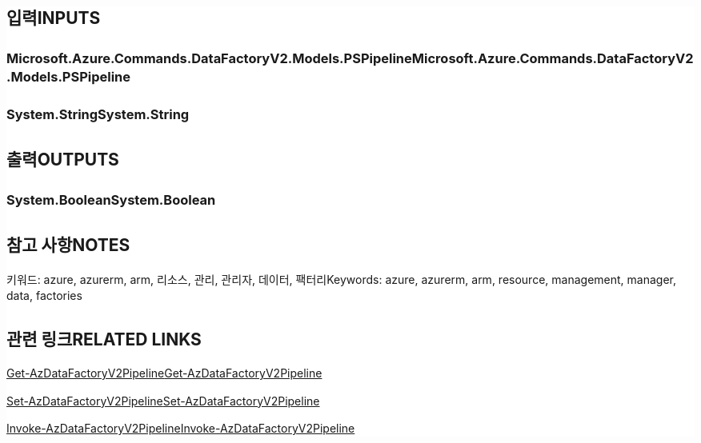 ## <span data-ttu-id="a0b92-139">입력</span><span class="sxs-lookup"><span data-stu-id="a0b92-139">INPUTS</span></span>

### <span data-ttu-id="a0b92-140">Microsoft.Azure.Commands.DataFactoryV2.Models.PSPipeline</span><span class="sxs-lookup"><span data-stu-id="a0b92-140">Microsoft.Azure.Commands.DataFactoryV2.Models.PSPipeline</span></span>

### <span data-ttu-id="a0b92-141">System.String</span><span class="sxs-lookup"><span data-stu-id="a0b92-141">System.String</span></span>

## <span data-ttu-id="a0b92-142">출력</span><span class="sxs-lookup"><span data-stu-id="a0b92-142">OUTPUTS</span></span>

### <span data-ttu-id="a0b92-143">System.Boolean</span><span class="sxs-lookup"><span data-stu-id="a0b92-143">System.Boolean</span></span>

## <span data-ttu-id="a0b92-144">참고 사항</span><span class="sxs-lookup"><span data-stu-id="a0b92-144">NOTES</span></span>
<span data-ttu-id="a0b92-145">키워드: azure, azurerm, arm, 리소스, 관리, 관리자, 데이터, 팩터리</span><span class="sxs-lookup"><span data-stu-id="a0b92-145">Keywords: azure, azurerm, arm, resource, management, manager, data, factories</span></span>

## <span data-ttu-id="a0b92-146">관련 링크</span><span class="sxs-lookup"><span data-stu-id="a0b92-146">RELATED LINKS</span></span>

[<span data-ttu-id="a0b92-147">Get-AzDataFactoryV2Pipeline</span><span class="sxs-lookup"><span data-stu-id="a0b92-147">Get-AzDataFactoryV2Pipeline</span></span>]()

[<span data-ttu-id="a0b92-148">Set-AzDataFactoryV2Pipeline</span><span class="sxs-lookup"><span data-stu-id="a0b92-148">Set-AzDataFactoryV2Pipeline</span></span>]()

[<span data-ttu-id="a0b92-149">Invoke-AzDataFactoryV2Pipeline</span><span class="sxs-lookup"><span data-stu-id="a0b92-149">Invoke-AzDataFactoryV2Pipeline</span></span>]()

